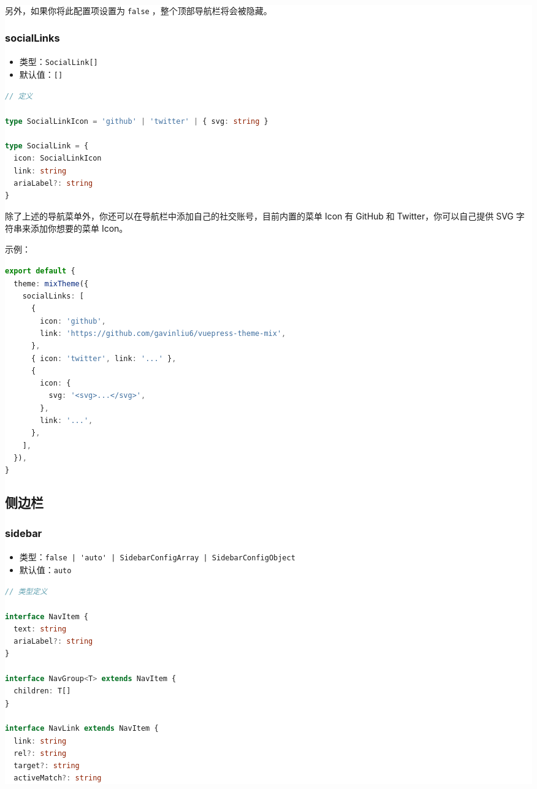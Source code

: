 另外，如果你将此配置项设置为 `false` ，整个顶部导航栏将会被隐藏。

### socialLinks

- 类型：`SocialLink[]`
- 默认值：`[]`

```ts
// 定义

type SocialLinkIcon = 'github' | 'twitter' | { svg: string }

type SocialLink = {
  icon: SocialLinkIcon
  link: string
  ariaLabel?: string
}
```

除了上述的导航菜单外，你还可以在导航栏中添加自己的社交账号，目前内置的菜单 Icon 有 GitHub 和 Twitter，你可以自己提供 SVG 字符串来添加你想要的菜单 Icon。

示例：

```ts
export default {
  theme: mixTheme({
    socialLinks: [
      {
        icon: 'github',
        link: 'https://github.com/gavinliu6/vuepress-theme-mix',
      },
      { icon: 'twitter', link: '...' },
      {
        icon: {
          svg: '<svg>...</svg>',
        },
        link: '...',
      },
    ],
  }),
}
```

## 侧边栏

### sidebar

- 类型：`false | 'auto' | SidebarConfigArray | SidebarConfigObject`
- 默认值：`auto`

```ts
// 类型定义

interface NavItem {
  text: string
  ariaLabel?: string
}

interface NavGroup<T> extends NavItem {
  children: T[]
}

interface NavLink extends NavItem {
  link: string
  rel?: string
  target?: string
  activeMatch?: string
```